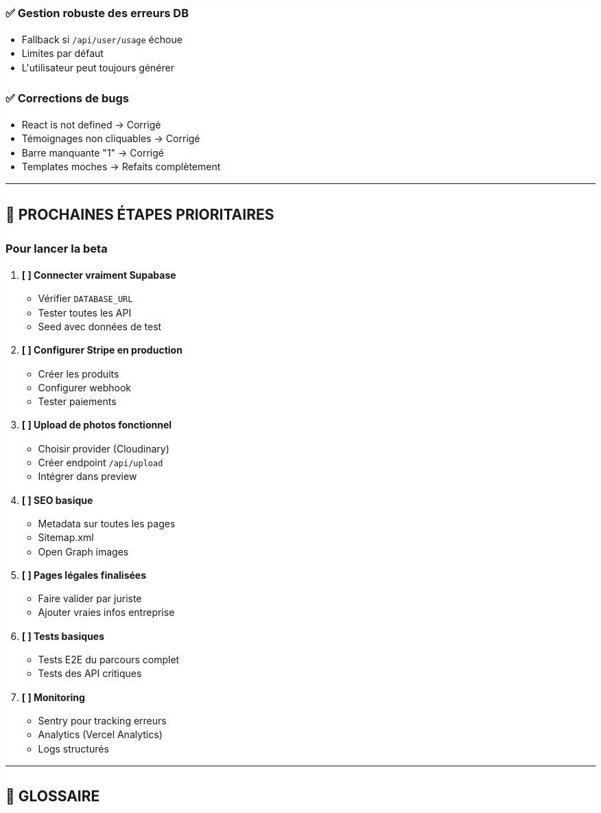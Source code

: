 ### ✅ **Gestion robuste des erreurs DB**
- Fallback si `/api/user/usage` échoue
- Limites par défaut
- L'utilisateur peut toujours générer

### ✅ **Corrections de bugs**
- React is not defined → Corrigé
- Témoignages non cliquables → Corrigé
- Barre manquante "1" → Corrigé
- Templates moches → Refaits complètement

---

## 🚀 PROCHAINES ÉTAPES PRIORITAIRES

### Pour lancer la beta

1. **[ ] Connecter vraiment Supabase**
   - Vérifier `DATABASE_URL`
   - Tester toutes les API
   - Seed avec données de test

2. **[ ] Configurer Stripe en production**
   - Créer les produits
   - Configurer webhook
   - Tester paiements

3. **[ ] Upload de photos fonctionnel**
   - Choisir provider (Cloudinary)
   - Créer endpoint `/api/upload`
   - Intégrer dans preview

4. **[ ] SEO basique**
   - Metadata sur toutes les pages
   - Sitemap.xml
   - Open Graph images

5. **[ ] Pages légales finalisées**
   - Faire valider par juriste
   - Ajouter vraies infos entreprise

6. **[ ] Tests basiques**
   - Tests E2E du parcours complet
   - Tests des API critiques

7. **[ ] Monitoring**
   - Sentry pour tracking erreurs
   - Analytics (Vercel Analytics)
   - Logs structurés

---

## 📖 GLOSSAIRE
